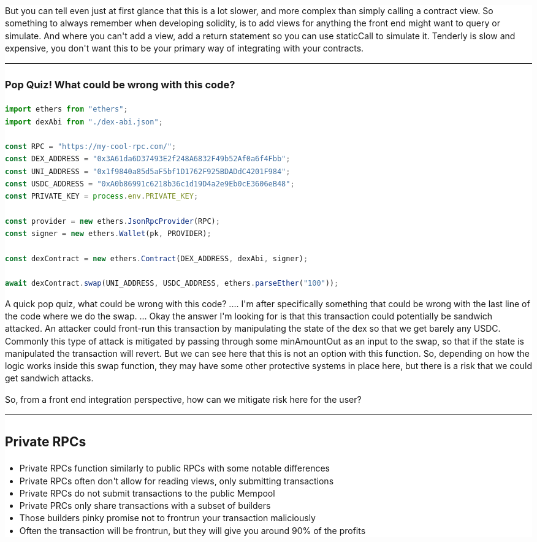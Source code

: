 But you can tell even just at first glance that this is a lot slower, and more complex than simply calling a contract view. So something to always remember when developing solidity, is to add views for anything the front end might want to query or simulate. And where you can't add a view, add a return statement so you can use staticCall to simulate it. Tenderly is slow and expensive, you don't want this to be your primary way of integrating with your contracts.

---

### Pop Quiz! What could be wrong with this code?

```javascript
import ethers from "ethers";
import dexAbi from "./dex-abi.json";

const RPC = "https://my-cool-rpc.com/";
const DEX_ADDRESS = "0x3A61da6D37493E2f248A6832F49b52Af0a6f4Fbb";
const UNI_ADDRESS = "0x1f9840a85d5aF5bf1D1762F925BDADdC4201F984";
const USDC_ADDRESS = "0xA0b86991c6218b36c1d19D4a2e9Eb0cE3606eB48";
const PRIVATE_KEY = process.env.PRIVATE_KEY;

const provider = new ethers.JsonRpcProvider(RPC);
const signer = new ethers.Wallet(pk, PROVIDER);

const dexContract = new ethers.Contract(DEX_ADDRESS, dexAbi, signer);

await dexContract.swap(UNI_ADDRESS, USDC_ADDRESS, ethers.parseEther("100"));
```

A quick pop quiz, what could be wrong with this code?
....
I'm after specifically something that could be wrong with the last line of the code where we do the swap.
...
Okay the answer I'm looking for is that this transaction could potentially be sandwich attacked. An attacker could front-run this transaction by manipulating the state of the dex so that we get barely any USDC. Commonly this type of attack is mitigated by passing through some minAmountOut as an input to the swap, so that if the state is manipulated the transaction will revert. But we can see here that this is not an option with this function. So, depending on how the logic works inside this swap function, they may have some other protective systems in place here, but there is a risk that we could get sandwich attacks.

So, from a front end integration perspective, how can we mitigate risk here for the user?

---

## Private RPCs

- Private RPCs function similarly to public RPCs with some notable differences
- Private RPCs often don't allow for reading views, only submitting transactions
- Private RPCs do not submit transactions to the public Mempool
- Private PRCs only share transactions with a subset of builders
- Those builders pinky promise not to frontrun your transaction maliciously
- Often the transaction will be frontrun, but they will give you around 90% of the profits
